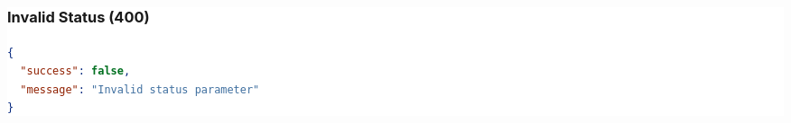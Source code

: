 ### Invalid Status (400)
```json
{
  "success": false,
  "message": "Invalid status parameter"
}
```
